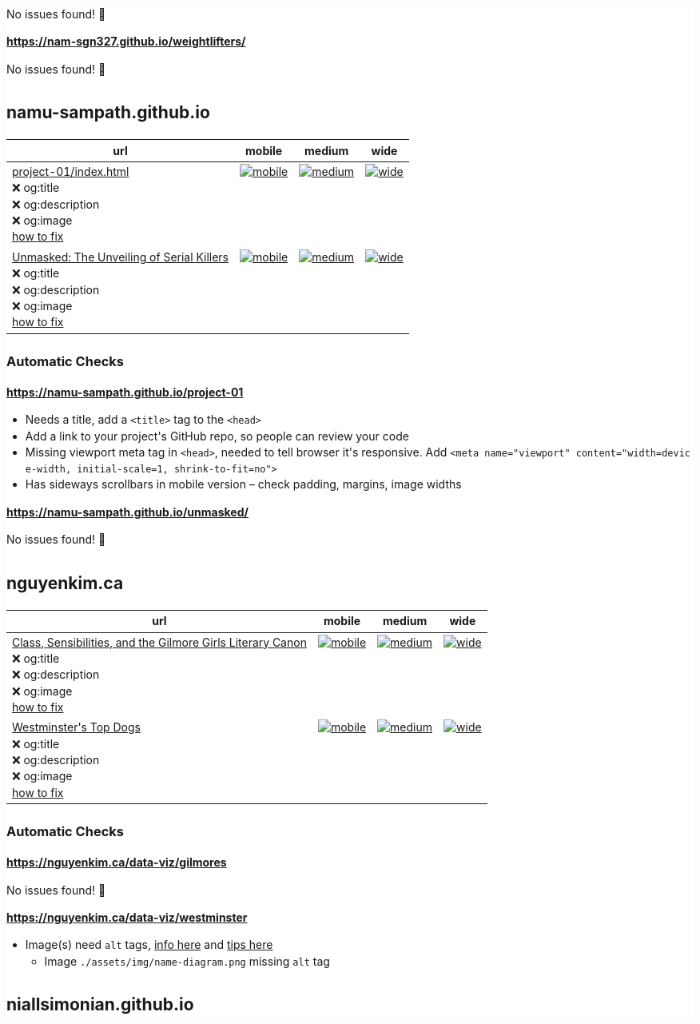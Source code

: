 No issues found! 🎉

**https://nam-sgn327.github.io/weightlifters/**

No issues found! 🎉



## namu-sampath.github.io


|url|mobile|medium|wide|
|---|---|---|---|
|[project-01/index.html](https://namu-sampath.github.io/project-01)<br>:x: og:title<br>:x: og:description<br>:x: og:image<br>[how to fix](https://jonathansoma.com/everything/web/social-tags/)|[![mobile](screenshots/namu-sampath.github.io/project-01_index.html-mobile-thumb.jpg)](screenshots/namu-sampath.github.io/project-01_index.html-mobile-full.jpg)|[![medium](screenshots/namu-sampath.github.io/project-01_index.html-medium-thumb.jpg)](screenshots/namu-sampath.github.io/project-01_index.html-medium-full.jpg)|[![wide](screenshots/namu-sampath.github.io/project-01_index.html-wide-thumb.jpg)](screenshots/namu-sampath.github.io/project-01_index.html-wide-full.jpg)|
|[Unmasked: The Unveiling of Serial Killers](https://namu-sampath.github.io/unmasked/)<br>:x: og:title<br>:x: og:description<br>:x: og:image<br>[how to fix](https://jonathansoma.com/everything/web/social-tags/)|[![mobile](screenshots/namu-sampath.github.io/unmasked_index.html-mobile-thumb.jpg)](screenshots/namu-sampath.github.io/unmasked_index.html-mobile-full.jpg)|[![medium](screenshots/namu-sampath.github.io/unmasked_index.html-medium-thumb.jpg)](screenshots/namu-sampath.github.io/unmasked_index.html-medium-full.jpg)|[![wide](screenshots/namu-sampath.github.io/unmasked_index.html-wide-thumb.jpg)](screenshots/namu-sampath.github.io/unmasked_index.html-wide-full.jpg)|


### Automatic Checks

**https://namu-sampath.github.io/project-01**

* Needs a title, add a `<title>` tag to the `<head>`
* Add a link to your project's GitHub repo, so people can review your code
* Missing viewport meta tag in `<head>`, needed to tell browser it's responsive. Add `<meta name="viewport" content="width=device-width, initial-scale=1, shrink-to-fit=no">`
* Has sideways scrollbars in mobile version – check padding, margins, image widths

**https://namu-sampath.github.io/unmasked/**

No issues found! 🎉



## nguyenkim.ca


|url|mobile|medium|wide|
|---|---|---|---|
|[Class, Sensibilities, and the Gilmore Girls Literary Canon](https://nguyenkim.ca/data-viz/gilmores)<br>:x: og:title<br>:x: og:description<br>:x: og:image<br>[how to fix](https://jonathansoma.com/everything/web/social-tags/)|[![mobile](screenshots/nguyenkim.ca/data-viz_gilmores_index.html-mobile-thumb.jpg)](screenshots/nguyenkim.ca/data-viz_gilmores_index.html-mobile-full.jpg)|[![medium](screenshots/nguyenkim.ca/data-viz_gilmores_index.html-medium-thumb.jpg)](screenshots/nguyenkim.ca/data-viz_gilmores_index.html-medium-full.jpg)|[![wide](screenshots/nguyenkim.ca/data-viz_gilmores_index.html-wide-thumb.jpg)](screenshots/nguyenkim.ca/data-viz_gilmores_index.html-wide-full.jpg)|
|[Westminster's Top Dogs](https://nguyenkim.ca/data-viz/westminster)<br>:x: og:title<br>:x: og:description<br>:x: og:image<br>[how to fix](https://jonathansoma.com/everything/web/social-tags/)|[![mobile](screenshots/nguyenkim.ca/data-viz_westminster_index.html-mobile-thumb.jpg)](screenshots/nguyenkim.ca/data-viz_westminster_index.html-mobile-full.jpg)|[![medium](screenshots/nguyenkim.ca/data-viz_westminster_index.html-medium-thumb.jpg)](screenshots/nguyenkim.ca/data-viz_westminster_index.html-medium-full.jpg)|[![wide](screenshots/nguyenkim.ca/data-viz_westminster_index.html-wide-thumb.jpg)](screenshots/nguyenkim.ca/data-viz_westminster_index.html-wide-full.jpg)|


### Automatic Checks

**https://nguyenkim.ca/data-viz/gilmores**

No issues found! 🎉

**https://nguyenkim.ca/data-viz/westminster**

* Image(s) need `alt` tags, [info here](https://abilitynet.org.uk/news-blogs/five-golden-rules-compliant-alt-text) and [tips here](https://twitter.com/FrankElavsky/status/1469023374529765385)
    * Image `./assets/img/name-diagram.png` missing `alt` tag



## niallsimonian.github.io
